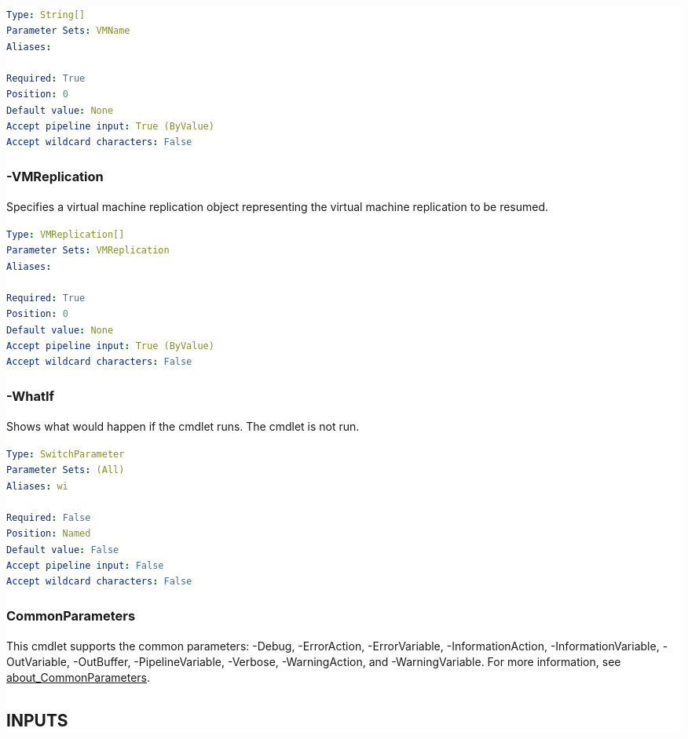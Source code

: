 ```yaml
Type: String[]
Parameter Sets: VMName
Aliases: 

Required: True
Position: 0
Default value: None
Accept pipeline input: True (ByValue)
Accept wildcard characters: False
```

### -VMReplication
Specifies a virtual machine replication object representing the virtual machine replication to be resumed.

```yaml
Type: VMReplication[]
Parameter Sets: VMReplication
Aliases: 

Required: True
Position: 0
Default value: None
Accept pipeline input: True (ByValue)
Accept wildcard characters: False
```

### -WhatIf
Shows what would happen if the cmdlet runs.
The cmdlet is not run.

```yaml
Type: SwitchParameter
Parameter Sets: (All)
Aliases: wi

Required: False
Position: Named
Default value: False
Accept pipeline input: False
Accept wildcard characters: False
```

### CommonParameters
This cmdlet supports the common parameters: -Debug, -ErrorAction, -ErrorVariable, -InformationAction, -InformationVariable, -OutVariable, -OutBuffer, -PipelineVariable, -Verbose, -WarningAction, and -WarningVariable. For more information, see [about_CommonParameters](https://go.microsoft.com/fwlink/?LinkID=113216).

## INPUTS
